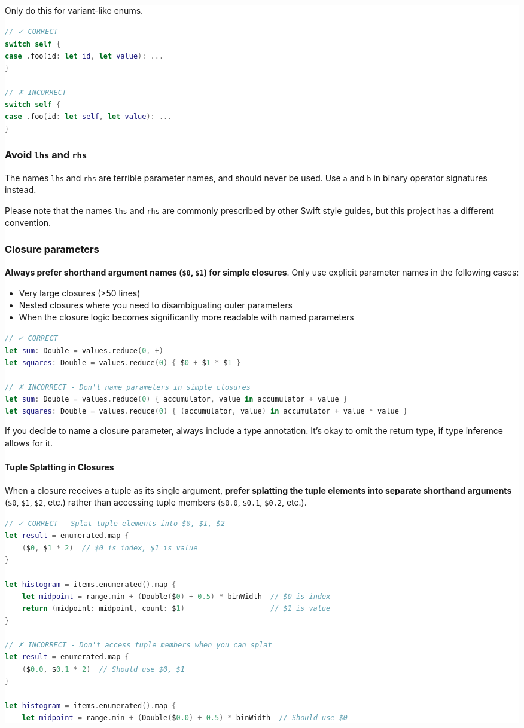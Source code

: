 Only do this for variant-like enums.

```swift
// ✓ CORRECT
switch self {
case .foo(id: let id, let value): ...
}

// ✗ INCORRECT
switch self {
case .foo(id: let self, let value): ...
}
```

### Avoid `lhs` and `rhs`

The names `lhs` and `rhs` are terrible parameter names, and should never be used. Use `a` and `b` in binary operator signatures instead.

Please note that the names `lhs` and `rhs` are commonly prescribed by other Swift style guides, but this project has a different convention.


### Closure parameters

**Always prefer shorthand argument names (`$0`, `$1`) for simple closures**. Only use explicit parameter names in the following cases:
- Very large closures (>50 lines)
- Nested closures where you need to disambiguating outer parameters
- When the closure logic becomes significantly more readable with named parameters

```swift
// ✓ CORRECT
let sum: Double = values.reduce(0, +)
let squares: Double = values.reduce(0) { $0 + $1 * $1 }

// ✗ INCORRECT - Don't name parameters in simple closures
let sum: Double = values.reduce(0) { accumulator, value in accumulator + value }
let squares: Double = values.reduce(0) { (accumulator, value) in accumulator + value * value }
```

If you decide to name a closure parameter, always include a type annotation. It’s okay to omit the return type, if type inference allows for it.

#### Tuple Splatting in Closures

When a closure receives a tuple as its single argument, **prefer splatting the tuple elements into separate shorthand arguments** (`$0`, `$1`, `$2`, etc.) rather than accessing tuple members (`$0.0`, `$0.1`, `$0.2`, etc.).

```swift
// ✓ CORRECT - Splat tuple elements into $0, $1, $2
let result = enumerated.map {
    ($0, $1 * 2)  // $0 is index, $1 is value
}

let histogram = items.enumerated().map {
    let midpoint = range.min + (Double($0) + 0.5) * binWidth  // $0 is index
    return (midpoint: midpoint, count: $1)                    // $1 is value
}

// ✗ INCORRECT - Don't access tuple members when you can splat
let result = enumerated.map {
    ($0.0, $0.1 * 2)  // Should use $0, $1
}

let histogram = items.enumerated().map {
    let midpoint = range.min + (Double($0.0) + 0.5) * binWidth  // Should use $0
```